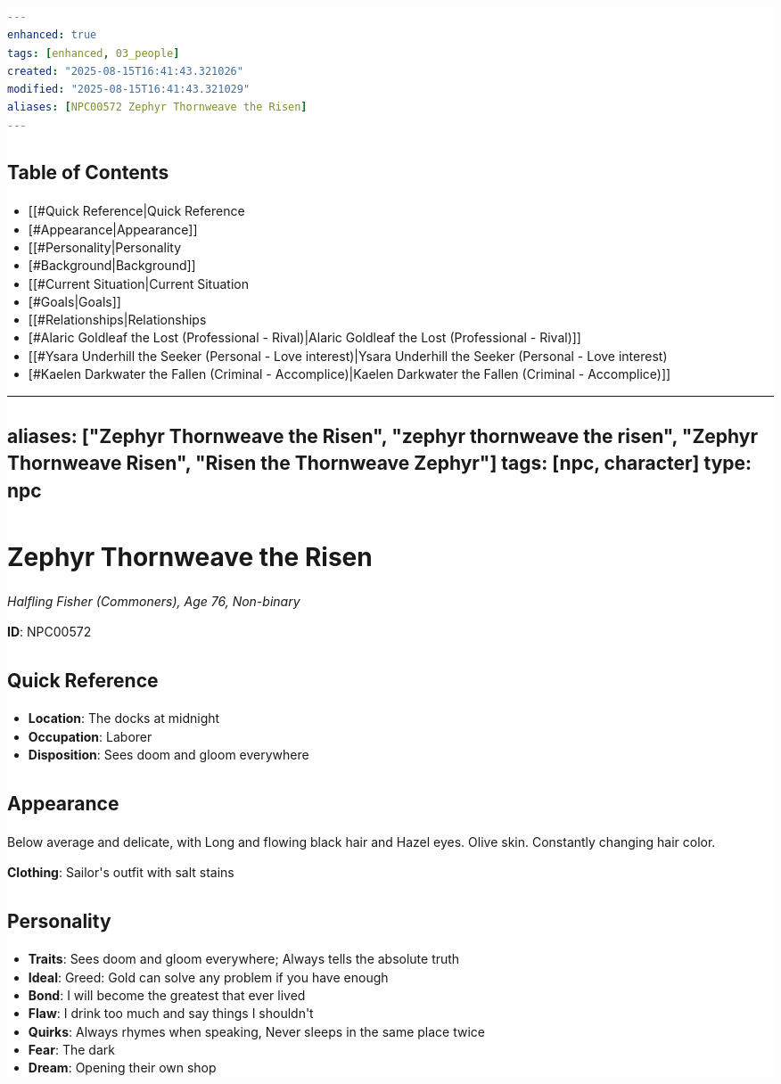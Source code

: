 ```yaml
---
enhanced: true
tags: [enhanced, 03_people]
created: "2025-08-15T16:41:43.321026"
modified: "2025-08-15T16:41:43.321029"
aliases: [NPC00572 Zephyr Thornweave the Risen]
---
```


## Table of Contents
- [[#Quick Reference|Quick Reference
- [#Appearance|Appearance]]
- [[#Personality|Personality
- [#Background|Background]]
- [[#Current Situation|Current Situation
- [#Goals|Goals]]
- [[#Relationships|Relationships
- [#Alaric Goldleaf the Lost (Professional - Rival)|Alaric Goldleaf the Lost (Professional - Rival)]]
- [[#Ysara Underhill the Seeker (Personal - Love interest)|Ysara Underhill the Seeker (Personal - Love interest)
- [#Kaelen Darkwater the Fallen (Criminal - Accomplice)|Kaelen Darkwater the Fallen (Criminal - Accomplice)]]

---
aliases: ["Zephyr Thornweave the Risen", "zephyr thornweave the risen", "Zephyr Thornweave Risen", "Risen the Thornweave Zephyr"]
tags: [npc, character]
type: npc
---

# Zephyr Thornweave the Risen

*Halfling Fisher (Commoners), Age 76, Non-binary*

**ID**: NPC00572

## Quick Reference
- **Location**: The docks at midnight
- **Occupation**: Laborer
- **Disposition**: Sees doom and gloom everywhere

## Appearance
Below average and delicate, with Long and flowing black hair and Hazel eyes. Olive skin. Constantly changing hair color.

**Clothing**: Sailor's outfit with salt stains

## Personality
- **Traits**: Sees doom and gloom everywhere; Always tells the absolute truth
- **Ideal**: Greed: Gold can solve any problem if you have enough
- **Bond**: I will become the greatest that ever lived
- **Flaw**: I drink too much and say things I shouldn't
- **Quirks**: Always rhymes when speaking, Never sleeps in the same place twice
- **Fear**: The dark
- **Dream**: Opening their own shop
